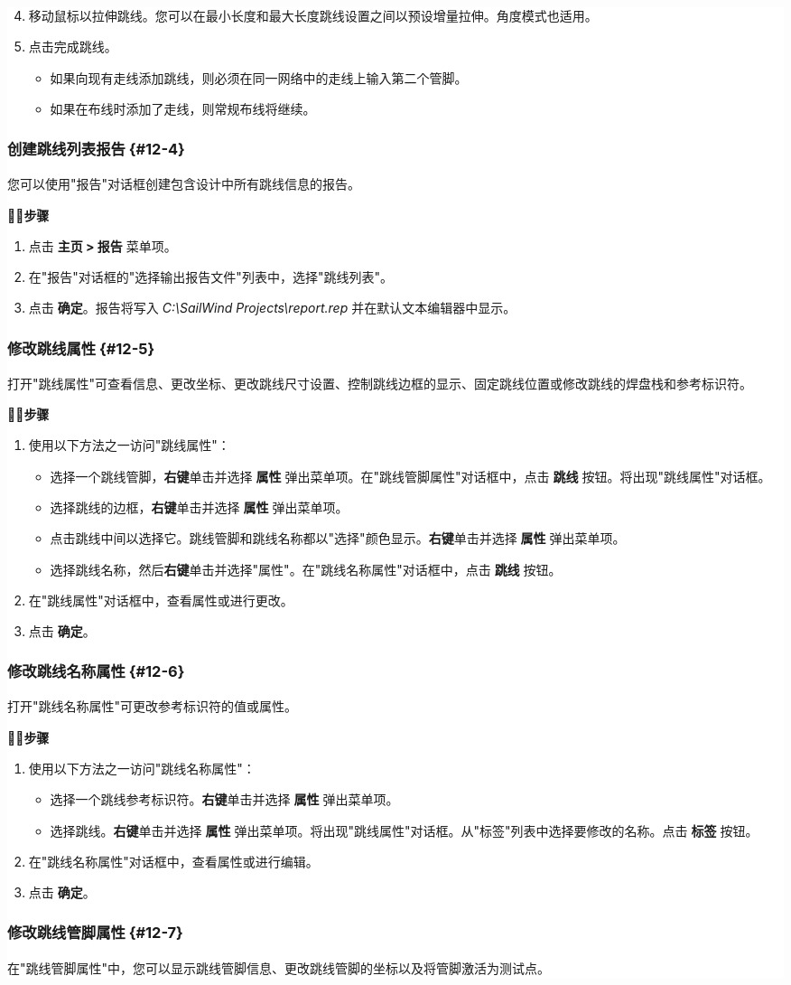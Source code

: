 4. 移动鼠标以拉伸跳线。您可以在最小长度和最大长度跳线设置之间以预设增量拉伸。角度模式也适用。

5. 点击完成跳线。

    - 如果向现有走线添加跳线，则必须在同一网络中的走线上输入第二个管脚。

    - 如果在布线时添加了走线，则常规布线将继续。

### 创建跳线列表报告 \{#12-4}

您可以使用"报告"对话框创建包含设计中所有跳线信息的报告。

🏃‍♂️‍**步骤**

1. 点击 **主页 > 报告** 菜单项。

2. 在"报告"对话框的"选择输出报告文件"列表中，选择"跳线列表"。

3. 点击 **确定**。报告将写入 *C:\SailWind Projects\report.rep* 并在默认文本编辑器中显示。


### 修改跳线属性 \{#12-5}

打开"跳线属性"可查看信息、更改坐标、更改跳线尺寸设置、控制跳线边框的显示、固定跳线位置或修改跳线的焊盘栈和参考标识符。

🏃‍♂️‍**步骤**

1. 使用以下方法之一访问"跳线属性"：

    - 选择一个跳线管脚，**右键**单击并选择 **属性** 弹出菜单项。在"跳线管脚属性"对话框中，点击 **跳线** 按钮。将出现"跳线属性"对话框。

    - 选择跳线的边框，**右键**单击并选择 **属性** 弹出菜单项。

    - 点击跳线中间以选择它。跳线管脚和跳线名称都以"选择"颜色显示。**右键**单击并选择 **属性** 弹出菜单项。

    - 选择跳线名称，然后**右键**单击并选择"属性"。在"跳线名称属性"对话框中，点击 **跳线** 按钮。

2. 在"跳线属性"对话框中，查看属性或进行更改。

3. 点击 **确定**。


### 修改跳线名称属性 \{#12-6}

打开"跳线名称属性"可更改参考标识符的值或属性。

🏃‍♂️‍**步骤**

1. 使用以下方法之一访问"跳线名称属性"：

    - 选择一个跳线参考标识符。**右键**单击并选择 **属性** 弹出菜单项。

    - 选择跳线。**右键**单击并选择 **属性** 弹出菜单项。将出现"跳线属性"对话框。从"标签"列表中选择要修改的名称。点击 **标签** 按钮。

2. 在"跳线名称属性"对话框中，查看属性或进行编辑。

3. 点击 **确定**。


### 修改跳线管脚属性 \{#12-7}

在"跳线管脚属性"中，您可以显示跳线管脚信息、更改跳线管脚的坐标以及将管脚激活为测试点。
